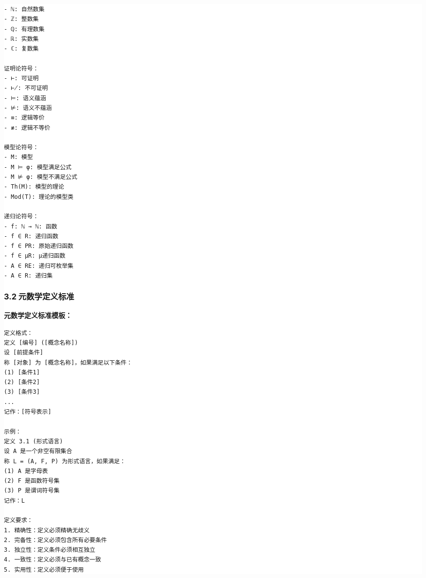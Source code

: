 ```text
- ℕ: 自然数集
- ℤ: 整数集
- ℚ: 有理数集
- ℝ: 实数集
- ℂ: 复数集

证明论符号：
- ⊢: 可证明
- ⊬: 不可证明
- ⊨: 语义蕴涵
- ⊭: 语义不蕴涵
- ≡: 逻辑等价
- ≢: 逻辑不等价

模型论符号：
- M: 模型
- M ⊨ φ: 模型满足公式
- M ⊭ φ: 模型不满足公式
- Th(M): 模型的理论
- Mod(T): 理论的模型类

递归论符号：
- f: ℕ → ℕ: 函数
- f ∈ R: 递归函数
- f ∈ PR: 原始递归函数
- f ∈ μR: μ递归函数
- A ∈ RE: 递归可枚举集
- A ∈ R: 递归集
```

### 3.2 元数学定义标准

**元数学定义标准模板：**

```text
定义格式：
定义 [编号] ([概念名称])
设 [前提条件]
称 [对象] 为 [概念名称]，如果满足以下条件：
(1) [条件1]
(2) [条件2]
(3) [条件3]
...
记作：[符号表示]

示例：
定义 3.1 (形式语言)
设 A 是一个非空有限集合
称 L = (A, F, P) 为形式语言，如果满足：
(1) A 是字母表
(2) F 是函数符号集
(3) P 是谓词符号集
记作：L

定义要求：
1. 精确性：定义必须精确无歧义
2. 完备性：定义必须包含所有必要条件
3. 独立性：定义条件必须相互独立
4. 一致性：定义必须与已有概念一致
5. 实用性：定义必须便于使用
```
